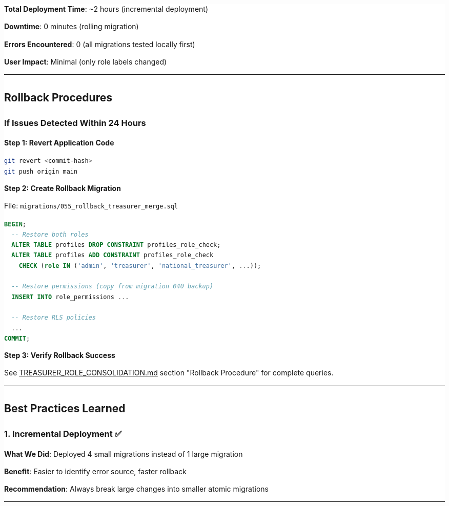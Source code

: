**Total Deployment Time**: ~2 hours (incremental deployment)

**Downtime**: 0 minutes (rolling migration)

**Errors Encountered**: 0 (all migrations tested locally first)

**User Impact**: Minimal (only role labels changed)

---

## Rollback Procedures

### If Issues Detected Within 24 Hours

**Step 1: Revert Application Code**
```bash
git revert <commit-hash>
git push origin main
```

**Step 2: Create Rollback Migration**

File: `migrations/055_rollback_treasurer_merge.sql`

```sql
BEGIN;
  -- Restore both roles
  ALTER TABLE profiles DROP CONSTRAINT profiles_role_check;
  ALTER TABLE profiles ADD CONSTRAINT profiles_role_check
    CHECK (role IN ('admin', 'treasurer', 'national_treasurer', ...));

  -- Restore permissions (copy from migration 040 backup)
  INSERT INTO role_permissions ...

  -- Restore RLS policies
  ...
COMMIT;
```

**Step 3: Verify Rollback Success**

See [TREASURER_ROLE_CONSOLIDATION.md](./TREASURER_ROLE_CONSOLIDATION.md) section "Rollback Procedure" for complete queries.

---

## Best Practices Learned

### 1. Incremental Deployment ✅

**What We Did**: Deployed 4 small migrations instead of 1 large migration

**Benefit**: Easier to identify error source, faster rollback

**Recommendation**: Always break large changes into smaller atomic migrations

---
